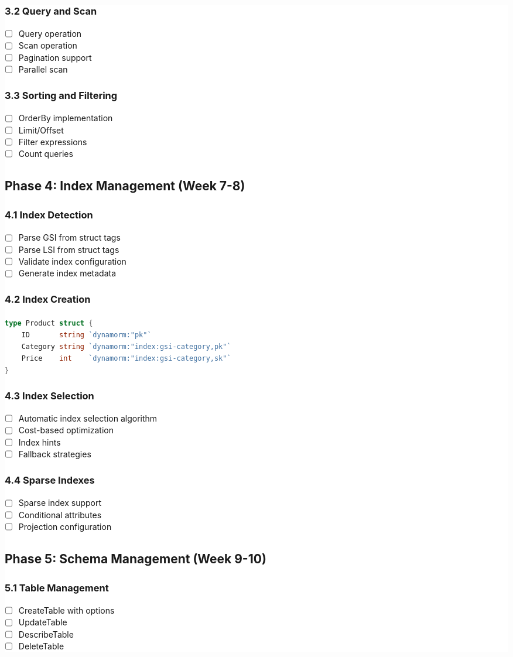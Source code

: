 ### 3.2 Query and Scan
- [ ] Query operation
- [ ] Scan operation
- [ ] Pagination support
- [ ] Parallel scan

### 3.3 Sorting and Filtering
- [ ] OrderBy implementation
- [ ] Limit/Offset
- [ ] Filter expressions
- [ ] Count queries

## Phase 4: Index Management (Week 7-8)

### 4.1 Index Detection
- [ ] Parse GSI from struct tags
- [ ] Parse LSI from struct tags
- [ ] Validate index configuration
- [ ] Generate index metadata

### 4.2 Index Creation
```go
type Product struct {
    ID       string `dynamorm:"pk"`
    Category string `dynamorm:"index:gsi-category,pk"`
    Price    int    `dynamorm:"index:gsi-category,sk"`
}
```

### 4.3 Index Selection
- [ ] Automatic index selection algorithm
- [ ] Cost-based optimization
- [ ] Index hints
- [ ] Fallback strategies

### 4.4 Sparse Indexes
- [ ] Sparse index support
- [ ] Conditional attributes
- [ ] Projection configuration

## Phase 5: Schema Management (Week 9-10)

### 5.1 Table Management
- [ ] CreateTable with options
- [ ] UpdateTable
- [ ] DescribeTable
- [ ] DeleteTable
